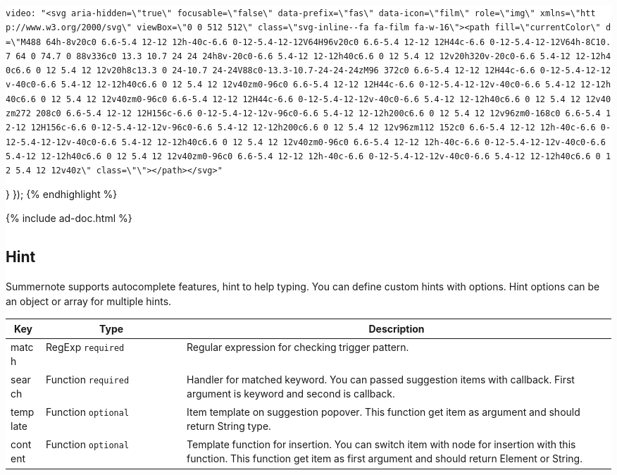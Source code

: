     video: "<svg aria-hidden=\"true\" focusable=\"false\" data-prefix=\"fas\" data-icon=\"film\" role=\"img\" xmlns=\"http://www.w3.org/2000/svg\" viewBox=\"0 0 512 512\" class=\"svg-inline--fa fa-film fa-w-16\"><path fill=\"currentColor\" d=\"M488 64h-8v20c0 6.6-5.4 12-12 12h-40c-6.6 0-12-5.4-12-12V64H96v20c0 6.6-5.4 12-12 12H44c-6.6 0-12-5.4-12-12V64h-8C10.7 64 0 74.7 0 88v336c0 13.3 10.7 24 24 24h8v-20c0-6.6 5.4-12 12-12h40c6.6 0 12 5.4 12 12v20h320v-20c0-6.6 5.4-12 12-12h40c6.6 0 12 5.4 12 12v20h8c13.3 0 24-10.7 24-24V88c0-13.3-10.7-24-24-24zM96 372c0 6.6-5.4 12-12 12H44c-6.6 0-12-5.4-12-12v-40c0-6.6 5.4-12 12-12h40c6.6 0 12 5.4 12 12v40zm0-96c0 6.6-5.4 12-12 12H44c-6.6 0-12-5.4-12-12v-40c0-6.6 5.4-12 12-12h40c6.6 0 12 5.4 12 12v40zm0-96c0 6.6-5.4 12-12 12H44c-6.6 0-12-5.4-12-12v-40c0-6.6 5.4-12 12-12h40c6.6 0 12 5.4 12 12v40zm272 208c0 6.6-5.4 12-12 12H156c-6.6 0-12-5.4-12-12v-96c0-6.6 5.4-12 12-12h200c6.6 0 12 5.4 12 12v96zm0-168c0 6.6-5.4 12-12 12H156c-6.6 0-12-5.4-12-12v-96c0-6.6 5.4-12 12-12h200c6.6 0 12 5.4 12 12v96zm112 152c0 6.6-5.4 12-12 12h-40c-6.6 0-12-5.4-12-12v-40c0-6.6 5.4-12 12-12h40c6.6 0 12 5.4 12 12v40zm0-96c0 6.6-5.4 12-12 12h-40c-6.6 0-12-5.4-12-12v-40c0-6.6 5.4-12 12-12h40c6.6 0 12 5.4 12 12v40zm0-96c0 6.6-5.4 12-12 12h-40c-6.6 0-12-5.4-12-12v-40c0-6.6 5.4-12 12-12h40c6.6 0 12 5.4 12 12v40z\" class=\"\"></path></svg>"
  }
});
{% endhighlight %}

{% include ad-doc.html %}

## Hint 
Summernote supports autocomplete features, hint to help typing. You can define custom hints with options. Hint options can be an object or array for multiple hints.
<table class="table"> 
<colgroup>
  <col />
  <col width="200px;" />
</colgroup>
<thead>
  <tr>
    <th>Key</th>
    <th>Type</th>
    <th>Description</th>
  </tr>
</thead>
<tbody>
  <tr>
    <td>match</td>
    <td>RegExp <code>required</code></td>
    <td>Regular expression for checking trigger pattern.</td>
  </tr>
  <tr>
    <td>search</td>
    <td>Function <code>required</code></td>
    <td>Handler for matched keyword. You can passed suggestion items with callback. First argument is keyword and second is callback.</td>
  </tr>
  <tr>
    <td>template</td>
    <td>Function <code>optional</code></td>
    <td>Item template on suggestion popover. This function get item as argument and should return String type.</td>
  </tr>      
  <tr>
    <td>content</td>
    <td>Function <code>optional</code></td>
    <td>Template function for insertion. You can switch item with node for insertion with this function. This function get item as first argument and should return Element or String.</td>
  </tr>      
</tbody>
</table>
